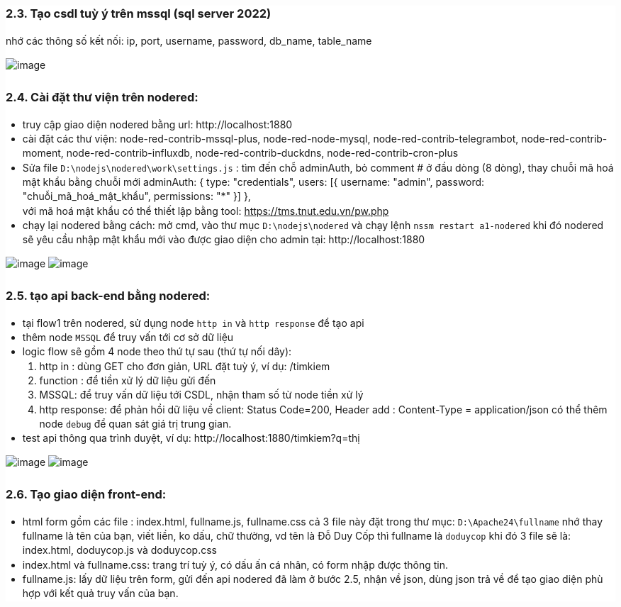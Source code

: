 ### 2.3. Tạo csdl tuỳ ý trên mssql (sql server 2022)
nhớ các thông số kết nối: ip, port, username, password, db_name, table_name

<img width="1920" height="1080" alt="image" src="https://github.com/user-attachments/assets/11da21a5-d327-430a-8d76-0dd0b38b3fce" />

### 2.4. Cài đặt thư viện trên nodered:
- truy cập giao diện nodered bằng url: http://localhost:1880
- cài đặt các thư viện: node-red-contrib-mssql-plus, node-red-node-mysql, node-red-contrib-telegrambot, node-red-contrib-moment, node-red-contrib-influxdb, node-red-contrib-duckdns, node-red-contrib-cron-plus
- Sửa file `D:\nodejs\nodered\work\settings.js` : 
  tìm đến chỗ adminAuth, bỏ comment # ở đầu dòng (8 dòng), thay chuỗi mã hoá mật khẩu bằng chuỗi mới
    adminAuth: {
        type: "credentials",
        users: [{
            username: "admin",
            password: "chuỗi_mã_hoá_mật_khẩu",
            permissions: "*"
        }]
    },   
   với mã hoá mật khẩu có thể thiết lập bằng tool: https://tms.tnut.edu.vn/pw.php
- chạy lại nodered bằng cách: mở cmd, vào thư mục `D:\nodejs\nodered` và chạy lệnh `nssm restart a1-nodered`
  khi đó nodered sẽ yêu cầu nhập mật khẩu mới vào được giao diện cho admin tại: http://localhost:1880
<img width="1920" height="1080" alt="image" src="https://github.com/user-attachments/assets/81299d65-6694-4ed9-893b-587046cc71d3" />
  <img width="1034" height="811" alt="image" src="https://github.com/user-attachments/assets/0793ca64-6c2a-426b-ada7-93eb3bfbc4a1" />

  ### 2.5. tạo api back-end bằng nodered:
- tại flow1 trên nodered, sử dụng node `http in` và `http response` để tạo api
- thêm node `MSSQL` để truy vấn tới cơ sở dữ liệu
- logic flow sẽ gồm 4 node theo thứ tự sau (thứ tự nối dây): 
  1. http in  : dùng GET cho đơn giản, URL đặt tuỳ ý, ví dụ: /timkiem
  2. function : để tiền xử lý dữ liệu gửi đến
  3. MSSQL: để truy vấn dữ liệu tới CSDL, nhận tham số từ node tiền xử lý
  4. http response: để phản hồi dữ liệu về client: Status Code=200, Header add : Content-Type = application/json
  có thể thêm node `debug` để quan sát giá trị trung gian.
- test api thông qua trình duyệt, ví dụ: http://localhost:1880/timkiem?q=thị
<img width="1920" height="1080" alt="image" src="https://github.com/user-attachments/assets/ec3be92b-1993-4dcd-a100-02ed98e149ef" />
<img width="1920" height="1080" alt="image" src="https://github.com/user-attachments/assets/984ed5dc-f491-4c96-bb3f-2a00b0f92cde" />

### 2.6. Tạo giao diện front-end:
- html form gồm các file : index.html, fullname.js, fullname.css
  cả 3 file này đặt trong thư mục: `D:\Apache24\fullname`
  nhớ thay fullname là tên của bạn, viết liền, ko dấu, chữ thường, vd tên là Đỗ Duy Cốp thì fullname là `doduycop`
  khi đó 3 file sẽ là: index.html, doduycop.js và doduycop.css
- index.html và fullname.css: trang trí tuỳ ý, có dấu ấn cá nhân, có form nhập được thông tin.
- fullname.js: lấy dữ liệu trên form, gửi đến api nodered đã làm ở bước 2.5, nhận về json, dùng json trả về để tạo giao diện phù hợp với kết quả truy vấn của bạn.
